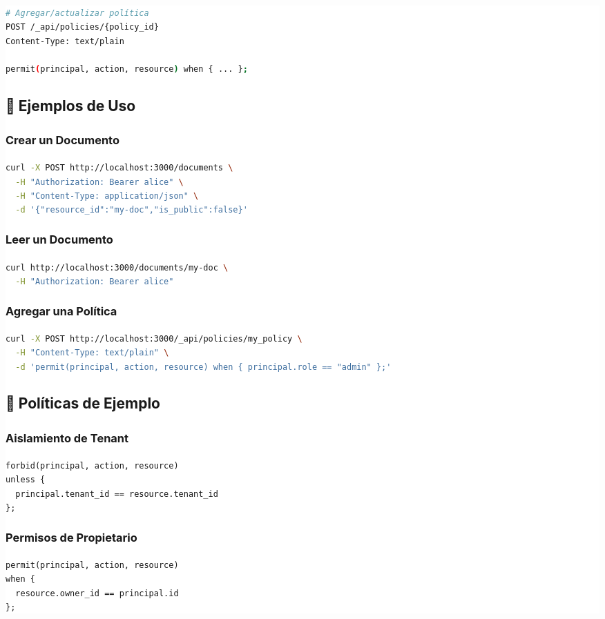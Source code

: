 ```bash
# Agregar/actualizar política
POST /_api/policies/{policy_id}
Content-Type: text/plain

permit(principal, action, resource) when { ... };
```

## 🧩 Ejemplos de Uso

### Crear un Documento

```bash
curl -X POST http://localhost:3000/documents \
  -H "Authorization: Bearer alice" \
  -H "Content-Type: application/json" \
  -d '{"resource_id":"my-doc","is_public":false}'
```

### Leer un Documento

```bash
curl http://localhost:3000/documents/my-doc \
  -H "Authorization: Bearer alice"
```

### Agregar una Política

```bash
curl -X POST http://localhost:3000/_api/policies/my_policy \
  -H "Content-Type: text/plain" \
  -d 'permit(principal, action, resource) when { principal.role == "admin" };'
```

## 🔐 Políticas de Ejemplo

### Aislamiento de Tenant

```cedar
forbid(principal, action, resource) 
unless { 
  principal.tenant_id == resource.tenant_id 
};
```

### Permisos de Propietario

```cedar
permit(principal, action, resource) 
when { 
  resource.owner_id == principal.id 
};
```
